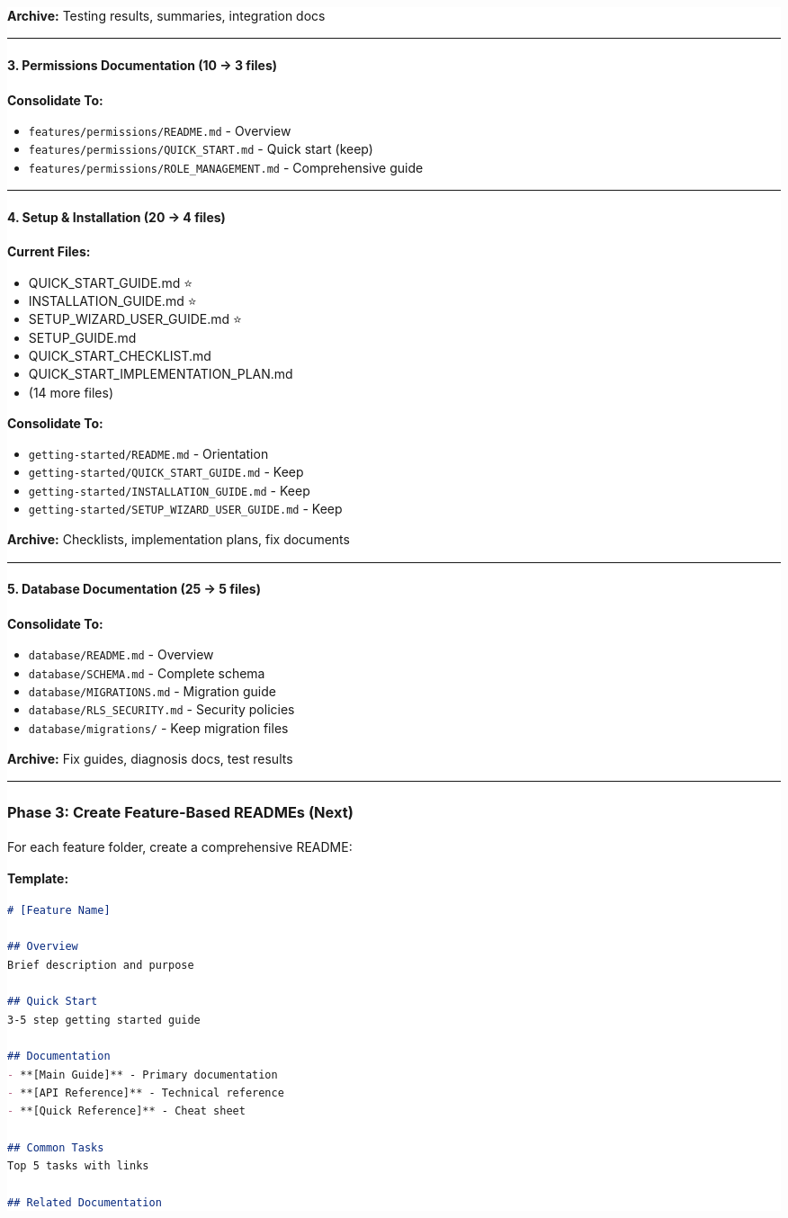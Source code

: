 **Archive:** Testing results, summaries, integration docs

---

#### 3. Permissions Documentation (10 → 3 files)
**Consolidate To:**
- `features/permissions/README.md` - Overview
- `features/permissions/QUICK_START.md` - Quick start (keep)
- `features/permissions/ROLE_MANAGEMENT.md` - Comprehensive guide

---

#### 4. Setup & Installation (20 → 4 files)
**Current Files:**
- QUICK_START_GUIDE.md ⭐
- INSTALLATION_GUIDE.md ⭐
- SETUP_WIZARD_USER_GUIDE.md ⭐
- SETUP_GUIDE.md
- QUICK_START_CHECKLIST.md
- QUICK_START_IMPLEMENTATION_PLAN.md
- (14 more files)

**Consolidate To:**
- `getting-started/README.md` - Orientation
- `getting-started/QUICK_START_GUIDE.md` - Keep
- `getting-started/INSTALLATION_GUIDE.md` - Keep
- `getting-started/SETUP_WIZARD_USER_GUIDE.md` - Keep

**Archive:** Checklists, implementation plans, fix documents

---

#### 5. Database Documentation (25 → 5 files)
**Consolidate To:**
- `database/README.md` - Overview
- `database/SCHEMA.md` - Complete schema
- `database/MIGRATIONS.md` - Migration guide
- `database/RLS_SECURITY.md` - Security policies
- `database/migrations/` - Keep migration files

**Archive:** Fix guides, diagnosis docs, test results

---

### Phase 3: Create Feature-Based READMEs (Next)

For each feature folder, create a comprehensive README:

**Template:**
```markdown
# [Feature Name]

## Overview
Brief description and purpose

## Quick Start
3-5 step getting started guide

## Documentation
- **[Main Guide]** - Primary documentation
- **[API Reference]** - Technical reference
- **[Quick Reference]** - Cheat sheet

## Common Tasks
Top 5 tasks with links

## Related Documentation
```